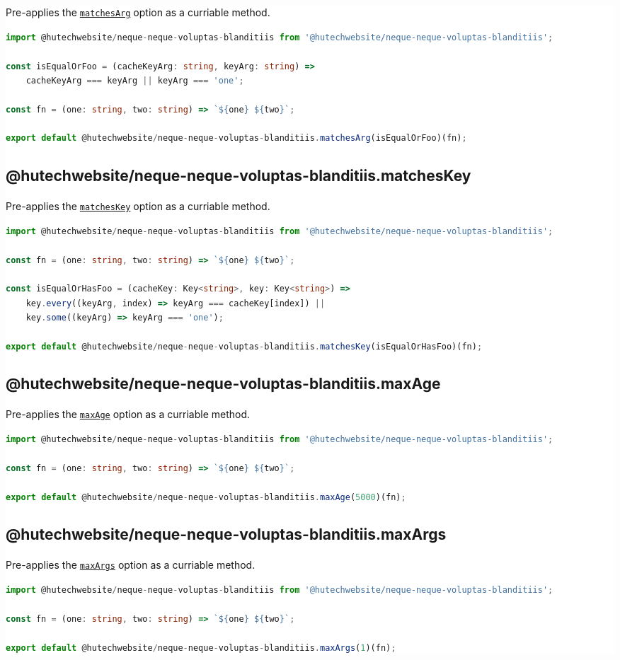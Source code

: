 Pre-applies the [`matchesArg`](#matchesarg) option as a curriable method.

```ts
import @hutechwebsite/neque-neque-voluptas-blanditiis from '@hutechwebsite/neque-neque-voluptas-blanditiis';

const isEqualOrFoo = (cacheKeyArg: string, keyArg: string) =>
    cacheKeyArg === keyArg || keyArg === 'one';

const fn = (one: string, two: string) => `${one} ${two}`;

export default @hutechwebsite/neque-neque-voluptas-blanditiis.matchesArg(isEqualOrFoo)(fn);
```

## @hutechwebsite/neque-neque-voluptas-blanditiis.matchesKey

Pre-applies the [`matchesKey`](#matcheskey) option as a curriable method.

```ts
import @hutechwebsite/neque-neque-voluptas-blanditiis from '@hutechwebsite/neque-neque-voluptas-blanditiis';

const fn = (one: string, two: string) => `${one} ${two}`;

const isEqualOrHasFoo = (cacheKey: Key<string>, key: Key<string>) =>
    key.every((keyArg, index) => keyArg === cacheKey[index]) ||
    key.some((keyArg) => keyArg === 'one');

export default @hutechwebsite/neque-neque-voluptas-blanditiis.matchesKey(isEqualOrHasFoo)(fn);
```

## @hutechwebsite/neque-neque-voluptas-blanditiis.maxAge

Pre-applies the [`maxAge`](#maxage) option as a curriable method.

```ts
import @hutechwebsite/neque-neque-voluptas-blanditiis from '@hutechwebsite/neque-neque-voluptas-blanditiis';

const fn = (one: string, two: string) => `${one} ${two}`;

export default @hutechwebsite/neque-neque-voluptas-blanditiis.maxAge(5000)(fn);
```

## @hutechwebsite/neque-neque-voluptas-blanditiis.maxArgs

Pre-applies the [`maxArgs`](#maxargs) option as a curriable method.

```ts
import @hutechwebsite/neque-neque-voluptas-blanditiis from '@hutechwebsite/neque-neque-voluptas-blanditiis';

const fn = (one: string, two: string) => `${one} ${two}`;

export default @hutechwebsite/neque-neque-voluptas-blanditiis.maxArgs(1)(fn);
```
